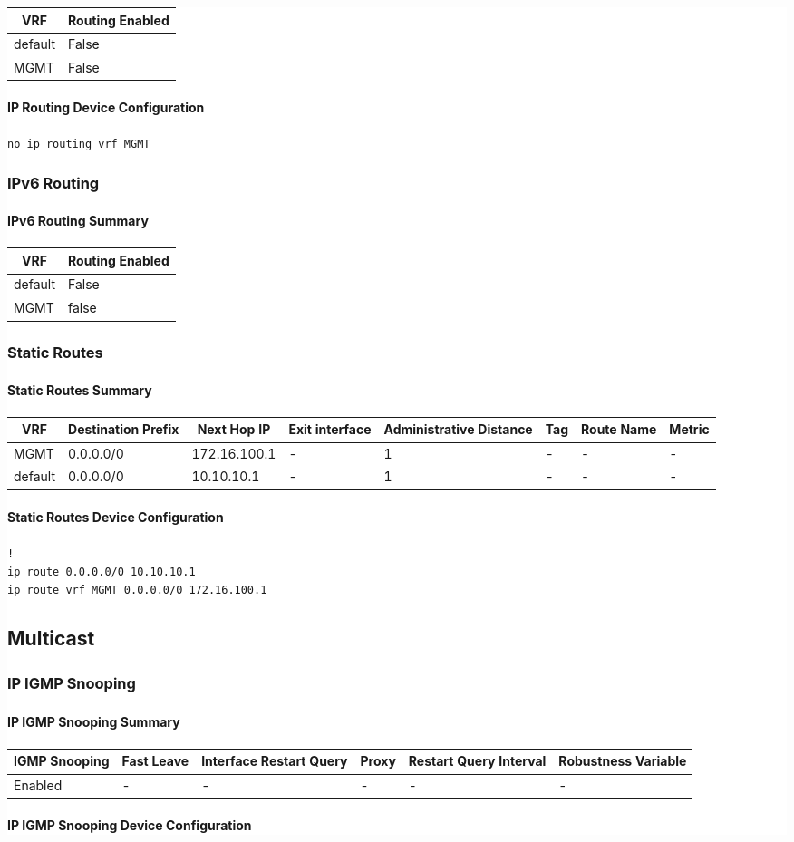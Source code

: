 | VRF | Routing Enabled |
| --- | --------------- |
| default | False |
| MGMT | False |

#### IP Routing Device Configuration

```eos
no ip routing vrf MGMT
```

### IPv6 Routing

#### IPv6 Routing Summary

| VRF | Routing Enabled |
| --- | --------------- |
| default | False |
| MGMT | false |

### Static Routes

#### Static Routes Summary

| VRF | Destination Prefix | Next Hop IP | Exit interface | Administrative Distance | Tag | Route Name | Metric |
| --- | ------------------ | ----------- | -------------- | ----------------------- | --- | ---------- | ------ |
| MGMT | 0.0.0.0/0 | 172.16.100.1 | - | 1 | - | - | - |
| default | 0.0.0.0/0 | 10.10.10.1 | - | 1 | - | - | - |

#### Static Routes Device Configuration

```eos
!
ip route 0.0.0.0/0 10.10.10.1
ip route vrf MGMT 0.0.0.0/0 172.16.100.1
```

## Multicast

### IP IGMP Snooping

#### IP IGMP Snooping Summary

| IGMP Snooping | Fast Leave | Interface Restart Query | Proxy | Restart Query Interval | Robustness Variable |
| ------------- | ---------- | ----------------------- | ----- | ---------------------- | ------------------- |
| Enabled | - | - | - | - | - |

#### IP IGMP Snooping Device Configuration
